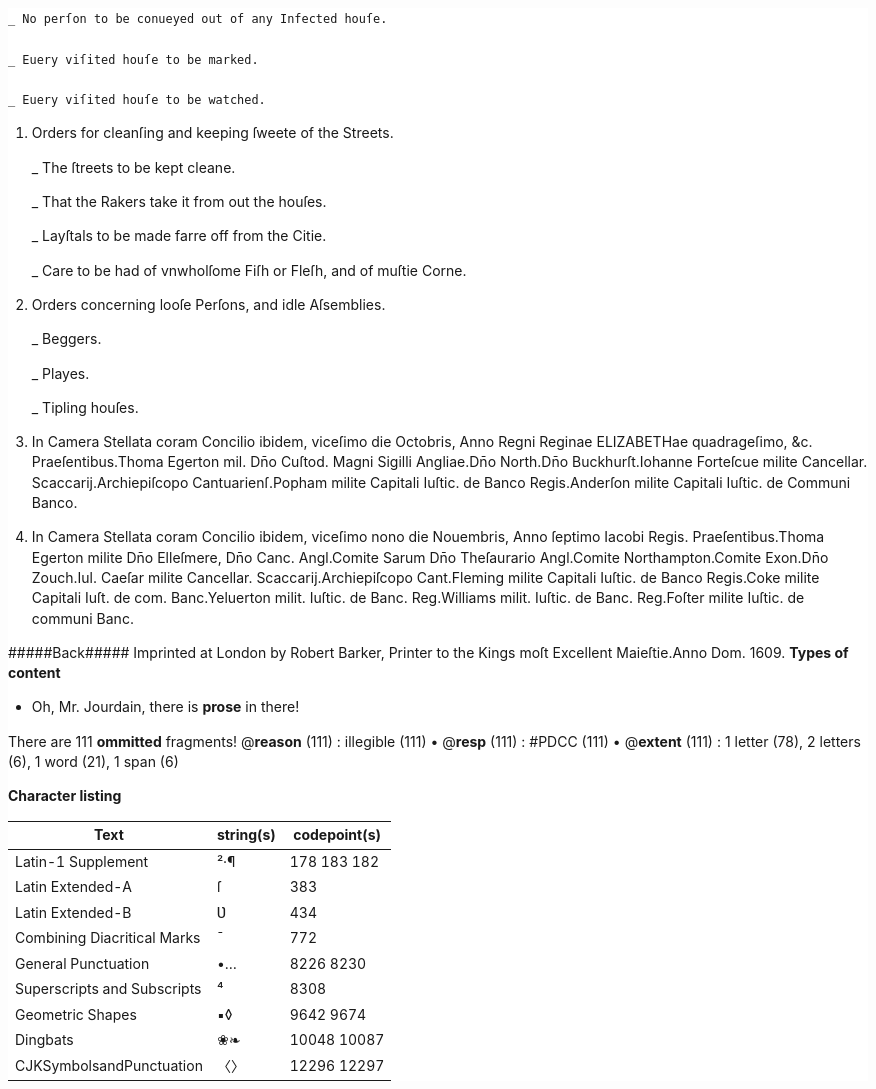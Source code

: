     _ No perſon to be conueyed out of any Infected houſe.

    _ Euery viſited houſe to be marked.

    _ Euery viſited houſe to be watched.

1. Orders for cleanſing and keeping ſweete of the Streets.

    _ The ſtreets to be kept cleane.

    _ That the Rakers take it from out the houſes.

    _ Layſtals to be made farre off from the Citie.

    _ Care to be had of vnwholſome Fiſh or Fleſh, and of muſtie Corne.

1. Orders concerning looſe Perſons, and idle Aſsemblies.

    _ Beggers.

    _ Playes.

    _ Tipling houſes.

1. In Camera Stellata coram Concilio ibidem, viceſimo die Octobris, Anno Regni Reginae ELIZABETHae quadrageſimo, &c.
Praeſentibus.Thoma Egerton mil. Dn̄o Cuſtod. Magni Sigilli Angliae.Dn̄o North.Dn̄o Buckhurſt.Iohanne Forteſcue milite Cancellar. Scaccarij.Archiepiſcopo Cantuarienſ.Popham milite Capitali Iuſtic. de Banco Regis.Anderſon milite Capitali Iuſtic. de Communi Banco.

1. In Camera Stellata coram Concilio ibidem, viceſimo nono die Nouembris, Anno ſeptimo Iacobi Regis.
Praeſentibus.Thoma Egerton milite Dn̄o Elleſmere, Dn̄o Canc. Angl.Comite Sarum Dn̄o Theſaurario Angl.Comite Northampton.Comite Exon.Dn̄o Zouch.Iul. Caeſar milite Cancellar. Scaccarij.Archiepiſcopo Cant.Fleming milite Capitali Iuſtic. de Banco Regis.Coke milite Capitali Iuſt. de com. Banc.Yeluerton milit. Iuſtic. de Banc. Reg.Williams milit. Iuſtic. de Banc. Reg.Foſter milite Iuſtic. de communi Banc.

#####Back#####
Imprinted at London by Robert Barker, Printer to the Kings moſt Excellent Maieſtie.Anno Dom. 1609.
**Types of content**

  * Oh, Mr. Jourdain, there is **prose** in there!

There are 111 **ommitted** fragments! 
 @__reason__ (111) : illegible (111)  •  @__resp__ (111) : #PDCC (111)  •  @__extent__ (111) : 1 letter (78), 2 letters (6), 1 word (21), 1 span (6)

**Character listing**


|Text|string(s)|codepoint(s)|
|---|---|---|
|Latin-1 Supplement|²·¶|178 183 182|
|Latin Extended-A|ſ|383|
|Latin Extended-B|Ʋ|434|
|Combining             Diacritical Marks|̄|772|
|General Punctuation|•…|8226 8230|
|Superscripts             and Subscripts|⁴|8308|
|Geometric Shapes|▪◊|9642 9674|
|Dingbats|❀❧|10048 10087|
|CJKSymbolsandPunctuation|〈〉|12296 12297|
